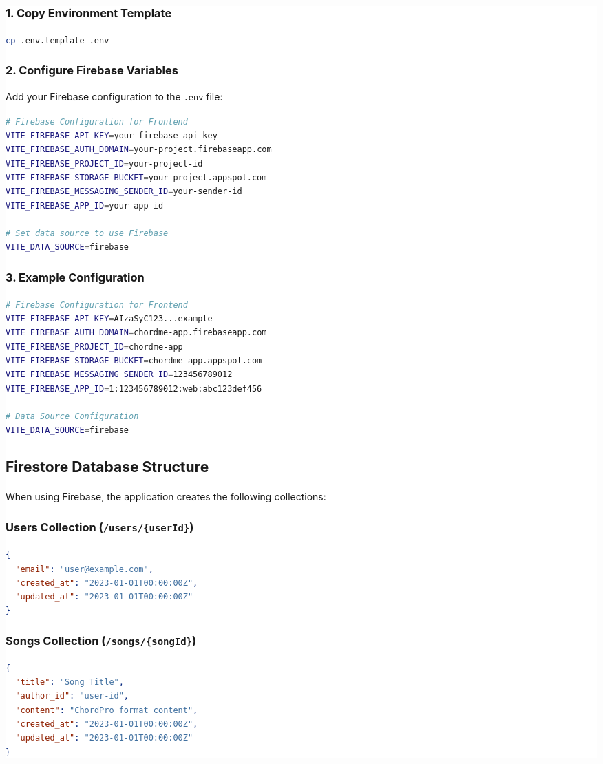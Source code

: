### 1. Copy Environment Template

```bash
cp .env.template .env
```

### 2. Configure Firebase Variables

Add your Firebase configuration to the `.env` file:

```bash
# Firebase Configuration for Frontend
VITE_FIREBASE_API_KEY=your-firebase-api-key
VITE_FIREBASE_AUTH_DOMAIN=your-project.firebaseapp.com
VITE_FIREBASE_PROJECT_ID=your-project-id
VITE_FIREBASE_STORAGE_BUCKET=your-project.appspot.com
VITE_FIREBASE_MESSAGING_SENDER_ID=your-sender-id
VITE_FIREBASE_APP_ID=your-app-id

# Set data source to use Firebase
VITE_DATA_SOURCE=firebase
```

### 3. Example Configuration

```bash
# Firebase Configuration for Frontend
VITE_FIREBASE_API_KEY=AIzaSyC123...example
VITE_FIREBASE_AUTH_DOMAIN=chordme-app.firebaseapp.com
VITE_FIREBASE_PROJECT_ID=chordme-app
VITE_FIREBASE_STORAGE_BUCKET=chordme-app.appspot.com
VITE_FIREBASE_MESSAGING_SENDER_ID=123456789012
VITE_FIREBASE_APP_ID=1:123456789012:web:abc123def456

# Data Source Configuration
VITE_DATA_SOURCE=firebase
```

## Firestore Database Structure

When using Firebase, the application creates the following collections:

### Users Collection (`/users/{userId}`)
```json
{
  "email": "user@example.com",
  "created_at": "2023-01-01T00:00:00Z",
  "updated_at": "2023-01-01T00:00:00Z"
}
```

### Songs Collection (`/songs/{songId}`)
```json
{
  "title": "Song Title",
  "author_id": "user-id",
  "content": "ChordPro format content",
  "created_at": "2023-01-01T00:00:00Z",
  "updated_at": "2023-01-01T00:00:00Z"
}
```
